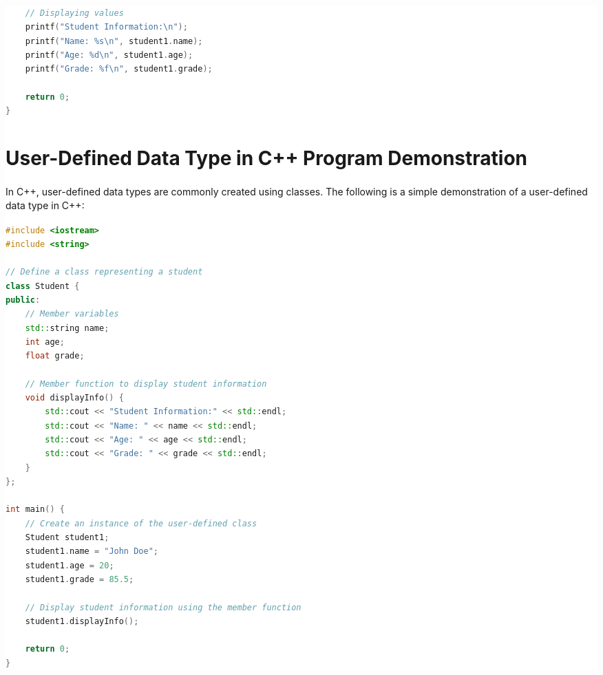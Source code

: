 ```c
    // Displaying values
    printf("Student Information:\n");
    printf("Name: %s\n", student1.name);
    printf("Age: %d\n", student1.age);
    printf("Grade: %f\n", student1.grade);

    return 0;
}

```

# User-Defined Data Type in C++ Program Demonstration

In C++, user-defined data types are commonly created using classes. The following is a simple demonstration of a user-defined data type in C++:

```cpp
#include <iostream>
#include <string>

// Define a class representing a student
class Student {
public:
    // Member variables
    std::string name;
    int age;
    float grade;

    // Member function to display student information
    void displayInfo() {
        std::cout << "Student Information:" << std::endl;
        std::cout << "Name: " << name << std::endl;
        std::cout << "Age: " << age << std::endl;
        std::cout << "Grade: " << grade << std::endl;
    }
};

int main() {
    // Create an instance of the user-defined class
    Student student1;
    student1.name = "John Doe";
    student1.age = 20;
    student1.grade = 85.5;

    // Display student information using the member function
    student1.displayInfo();

    return 0;
}

```

